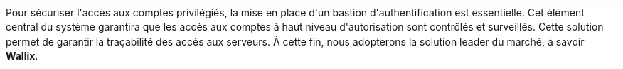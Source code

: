 Pour sécuriser l'accès aux comptes privilégiés, la mise en place d'un bastion d'authentification est essentielle. Cet élément central du système garantira que les accès aux comptes à haut niveau d'autorisation sont contrôlés et surveillés. Cette solution permet de garantir la traçabilité des accès aux serveurs. À cette fin, nous adopterons la solution leader du marché, à savoir **Wallix**. 
